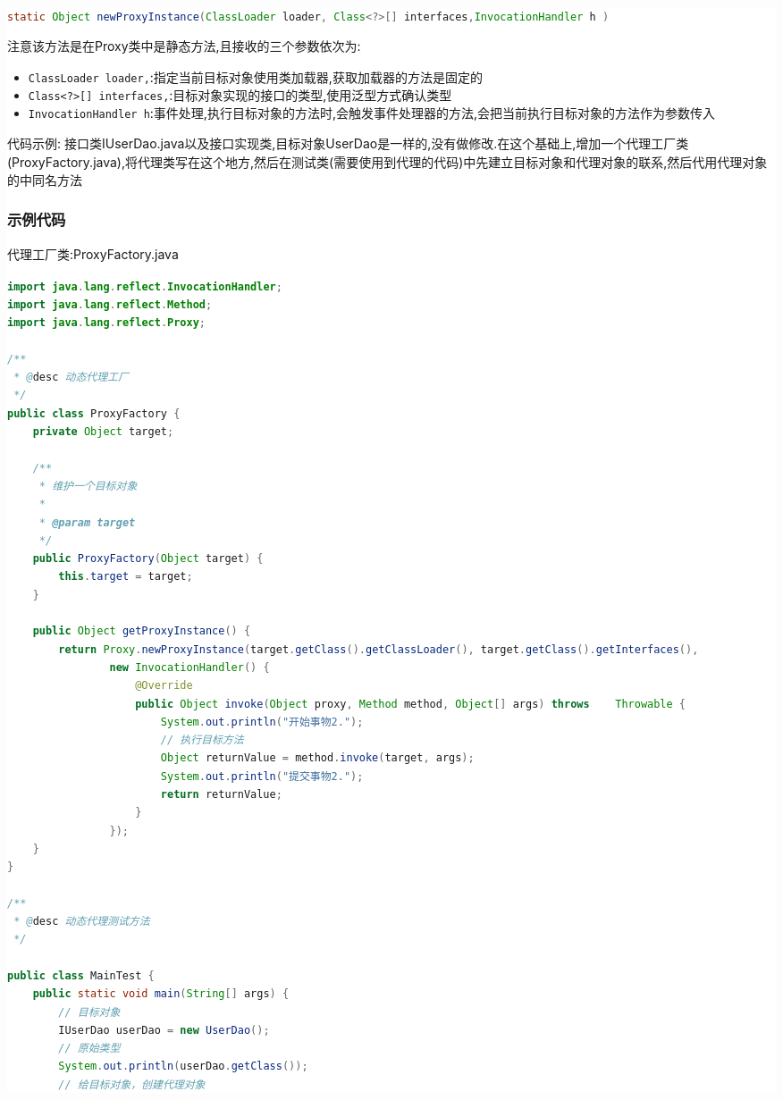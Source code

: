 ```java
static Object newProxyInstance(ClassLoader loader, Class<?>[] interfaces,InvocationHandler h )
```

注意该方法是在Proxy类中是静态方法,且接收的三个参数依次为:

- `ClassLoader loader,`:指定当前目标对象使用类加载器,获取加载器的方法是固定的
- `Class<?>[] interfaces,`:目标对象实现的接口的类型,使用泛型方式确认类型
- `InvocationHandler h`:事件处理,执行目标对象的方法时,会触发事件处理器的方法,会把当前执行目标对象的方法作为参数传入

代码示例:
接口类IUserDao.java以及接口实现类,目标对象UserDao是一样的,没有做修改.在这个基础上,增加一个代理工厂类(ProxyFactory.java),将代理类写在这个地方,然后在测试类(需要使用到代理的代码)中先建立目标对象和代理对象的联系,然后代用代理对象的中同名方法

### 示例代码

代理工厂类:ProxyFactory.java

```java
import java.lang.reflect.InvocationHandler;
import java.lang.reflect.Method;
import java.lang.reflect.Proxy;

/**
 * @desc 动态代理工厂
 */
public class ProxyFactory {
    private Object target;

    /**
     * 维护一个目标对象
     * 
     * @param target
     */
    public ProxyFactory(Object target) {
        this.target = target;
    }

    public Object getProxyInstance() {
        return Proxy.newProxyInstance(target.getClass().getClassLoader(), target.getClass().getInterfaces(),
                new InvocationHandler() {
                    @Override
                    public Object invoke(Object proxy, Method method, Object[] args) throws    Throwable {
                        System.out.println("开始事物2.");
                        // 执行目标方法
                        Object returnValue = method.invoke(target, args);
                        System.out.println("提交事物2.");
                        return returnValue;
                    }
                });
    }
}

/**
 * @desc 动态代理测试方法
 */

public class MainTest {
    public static void main(String[] args) {
        // 目标对象
        IUserDao userDao = new UserDao();
        // 原始类型
        System.out.println(userDao.getClass());
        // 给目标对象，创建代理对象
```